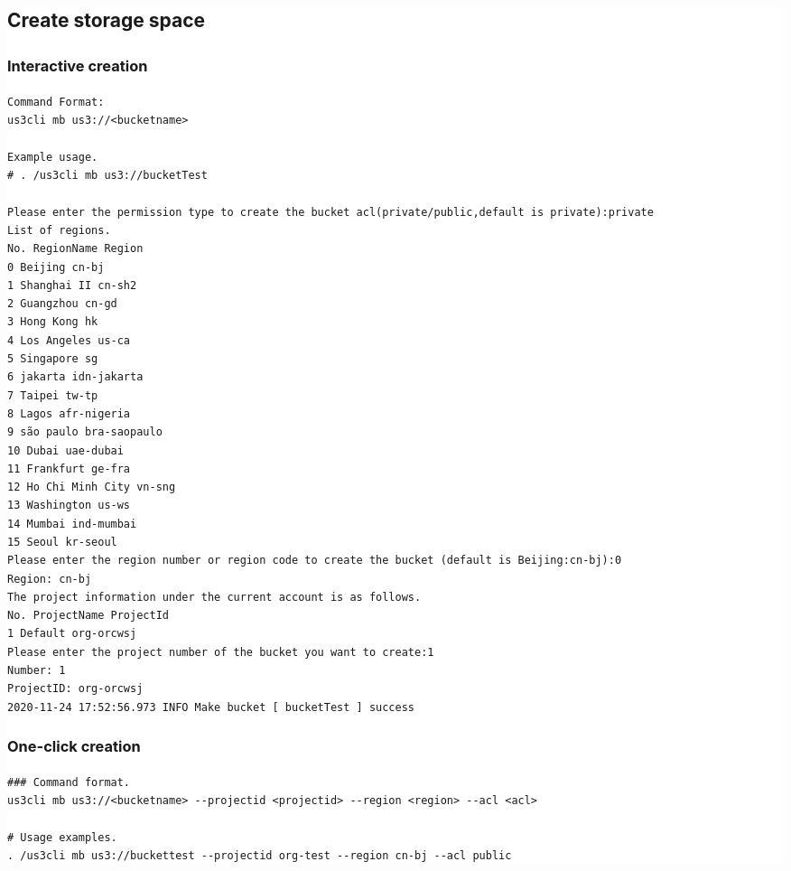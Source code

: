 ## Create storage space

### Interactive creation

```
Command Format:
us3cli mb us3://<bucketname>

Example usage.
# . /us3cli mb us3://bucketTest

Please enter the permission type to create the bucket acl(private/public,default is private):private
List of regions.
No. RegionName Region
0 Beijing cn-bj
1 Shanghai II cn-sh2
2 Guangzhou cn-gd
3 Hong Kong hk
4 Los Angeles us-ca
5 Singapore sg
6 jakarta idn-jakarta
7 Taipei tw-tp
8 Lagos afr-nigeria
9 são paulo bra-saopaulo
10 Dubai uae-dubai
11 Frankfurt ge-fra
12 Ho Chi Minh City vn-sng
13 Washington us-ws
14 Mumbai ind-mumbai
15 Seoul kr-seoul
Please enter the region number or region code to create the bucket (default is Beijing:cn-bj):0
Region: cn-bj
The project information under the current account is as follows.
No. ProjectName ProjectId
1 Default org-orcwsj
Please enter the project number of the bucket you want to create:1
Number: 1
ProjectID: org-orcwsj
2020-11-24 17:52:56.973 INFO Make bucket [ bucketTest ] success
```

### One-click creation

```
### Command format.
us3cli mb us3://<bucketname> --projectid <projectid> --region <region> --acl <acl>

# Usage examples.
. /us3cli mb us3://buckettest --projectid org-test --region cn-bj --acl public
```
